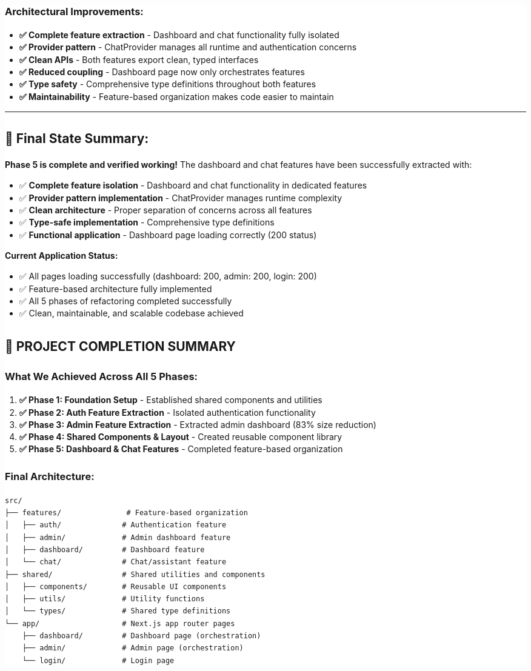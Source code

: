 ### **Architectural Improvements:**

- **✅ Complete feature extraction** - Dashboard and chat functionality fully isolated
- **✅ Provider pattern** - ChatProvider manages all runtime and authentication concerns
- **✅ Clean APIs** - Both features export clean, typed interfaces
- **✅ Reduced coupling** - Dashboard page now only orchestrates features
- **✅ Type safety** - Comprehensive type definitions throughout both features
- **✅ Maintainability** - Feature-based organization makes code easier to maintain

---

## 🚀 **Final State Summary:**

**Phase 5 is complete and verified working!** The dashboard and chat features have been successfully extracted with:

- ✅ **Complete feature isolation** - Dashboard and chat functionality in dedicated features
- ✅ **Provider pattern implementation** - ChatProvider manages runtime complexity
- ✅ **Clean architecture** - Proper separation of concerns across all features
- ✅ **Type-safe implementation** - Comprehensive type definitions
- ✅ **Functional application** - Dashboard page loading correctly (200 status)

**Current Application Status:**

- ✅ All pages loading successfully (dashboard: 200, admin: 200, login: 200)
- ✅ Feature-based architecture fully implemented
- ✅ All 5 phases of refactoring completed successfully
- ✅ Clean, maintainable, and scalable codebase achieved

## 🎉 **PROJECT COMPLETION SUMMARY**

### **What We Achieved Across All 5 Phases:**

1. **✅ Phase 1: Foundation Setup** - Established shared components and utilities
2. **✅ Phase 2: Auth Feature Extraction** - Isolated authentication functionality
3. **✅ Phase 3: Admin Feature Extraction** - Extracted admin dashboard (83% size reduction)
4. **✅ Phase 4: Shared Components & Layout** - Created reusable component library
5. **✅ Phase 5: Dashboard & Chat Features** - Completed feature-based organization

### **Final Architecture:**

```
src/
├── features/               # Feature-based organization
│   ├── auth/              # Authentication feature
│   ├── admin/             # Admin dashboard feature
│   ├── dashboard/         # Dashboard feature
│   └── chat/              # Chat/assistant feature
├── shared/                # Shared utilities and components
│   ├── components/        # Reusable UI components
│   ├── utils/             # Utility functions
│   └── types/             # Shared type definitions
└── app/                   # Next.js app router pages
    ├── dashboard/         # Dashboard page (orchestration)
    ├── admin/             # Admin page (orchestration)
    └── login/             # Login page
```
